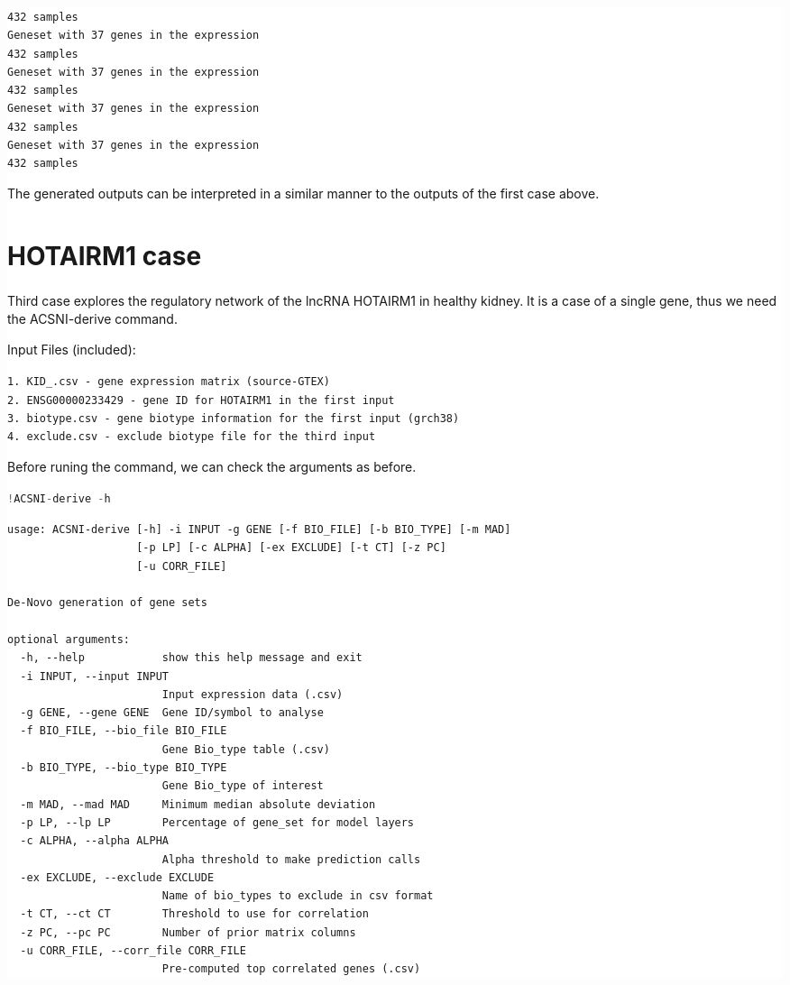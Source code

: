     432 samples
    Geneset with 37 genes in the expression
    432 samples
    Geneset with 37 genes in the expression
    432 samples
    Geneset with 37 genes in the expression
    432 samples
    Geneset with 37 genes in the expression
    432 samples


The generated outputs can be interpreted in a similar manner to the outputs of the first case above.

# HOTAIRM1 case
Third case explores the regulatory network of the lncRNA HOTAIRM1 in healthy kidney. 
It is a case of a single gene, thus we need the ACSNI-derive command.

Input Files (included):

    1. KID_.csv - gene expression matrix (source-GTEX)
    2. ENSG00000233429 - gene ID for HOTAIRM1 in the first input
    3. biotype.csv - gene biotype information for the first input (grch38)
    4. exclude.csv - exclude biotype file for the third input 
    
Before runing the command, we can check the arguments as before.


```python
!ACSNI-derive -h
```

    usage: ACSNI-derive [-h] -i INPUT -g GENE [-f BIO_FILE] [-b BIO_TYPE] [-m MAD]
                        [-p LP] [-c ALPHA] [-ex EXCLUDE] [-t CT] [-z PC]
                        [-u CORR_FILE]
    
    De-Novo generation of gene sets
    
    optional arguments:
      -h, --help            show this help message and exit
      -i INPUT, --input INPUT
                            Input expression data (.csv)
      -g GENE, --gene GENE  Gene ID/symbol to analyse
      -f BIO_FILE, --bio_file BIO_FILE
                            Gene Bio_type table (.csv)
      -b BIO_TYPE, --bio_type BIO_TYPE
                            Gene Bio_type of interest
      -m MAD, --mad MAD     Minimum median absolute deviation
      -p LP, --lp LP        Percentage of gene_set for model layers
      -c ALPHA, --alpha ALPHA
                            Alpha threshold to make prediction calls
      -ex EXCLUDE, --exclude EXCLUDE
                            Name of bio_types to exclude in csv format
      -t CT, --ct CT        Threshold to use for correlation
      -z PC, --pc PC        Number of prior matrix columns
      -u CORR_FILE, --corr_file CORR_FILE
                            Pre-computed top correlated genes (.csv)
